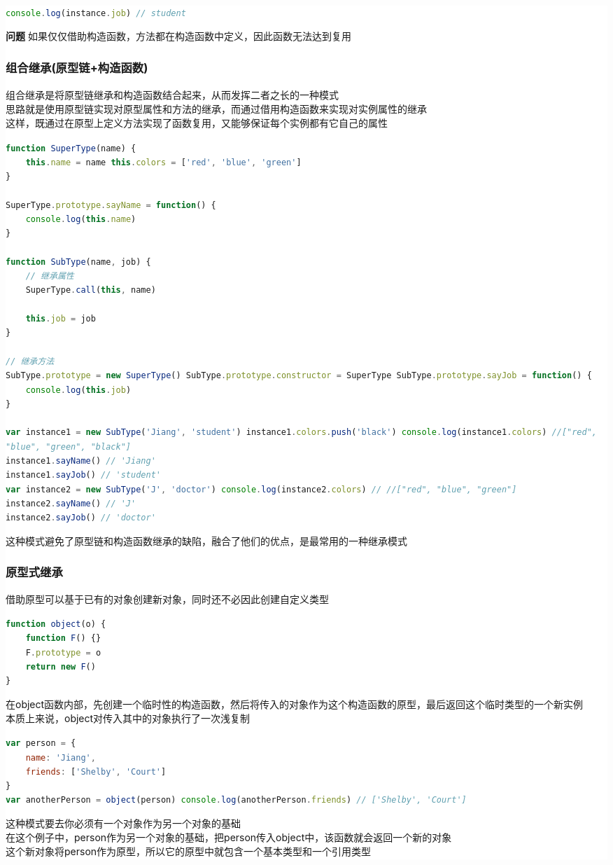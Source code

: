 ```js
console.log(instance.job) // student
```

**问题**
如果仅仅借助构造函数，方法都在构造函数中定义，因此函数无法达到复用<br/>

### 组合继承(原型链+构造函数)

组合继承是将原型链继承和构造函数结合起来，从而发挥二者之长的一种模式<br/>
思路就是使用原型链实现对原型属性和方法的继承，而通过借用构造函数来实现对实例属性的继承<br/>
这样，既通过在原型上定义方法实现了函数复用，又能够保证每个实例都有它自己的属性
```js
function SuperType(name) {
    this.name = name this.colors = ['red', 'blue', 'green']
}

SuperType.prototype.sayName = function() {
    console.log(this.name)
}

function SubType(name, job) {
    // 继承属性
    SuperType.call(this, name)

    this.job = job
}

// 继承方法
SubType.prototype = new SuperType() SubType.prototype.constructor = SuperType SubType.prototype.sayJob = function() {
    console.log(this.job)
}

var instance1 = new SubType('Jiang', 'student') instance1.colors.push('black') console.log(instance1.colors) //["red", "blue", "green", "black"]
instance1.sayName() // 'Jiang'
instance1.sayJob() // 'student'
var instance2 = new SubType('J', 'doctor') console.log(instance2.colors) // //["red", "blue", "green"]
instance2.sayName() // 'J'
instance2.sayJob() // 'doctor'
```
这种模式避免了原型链和构造函数继承的缺陷，融合了他们的优点，是最常用的一种继承模式

### 原型式继承
借助原型可以基于已有的对象创建新对象，同时还不必因此创建自定义类型
```js
function object(o) {
    function F() {}
    F.prototype = o
    return new F()
}
```
在object函数内部，先创建一个临时性的构造函数，然后将传入的对象作为这个构造函数的原型，最后返回这个临时类型的一个新实例<br/>
本质上来说，object对传入其中的对象执行了一次浅复制
```js
var person = {
    name: 'Jiang',
    friends: ['Shelby', 'Court']
}
var anotherPerson = object(person) console.log(anotherPerson.friends) // ['Shelby', 'Court']
```
这种模式要去你必须有一个对象作为另一个对象的基础<br/>
在这个例子中，person作为另一个对象的基础，把person传入object中，该函数就会返回一个新的对象<br/>
这个新对象将person作为原型，所以它的原型中就包含一个基本类型和一个引用类型<br/>